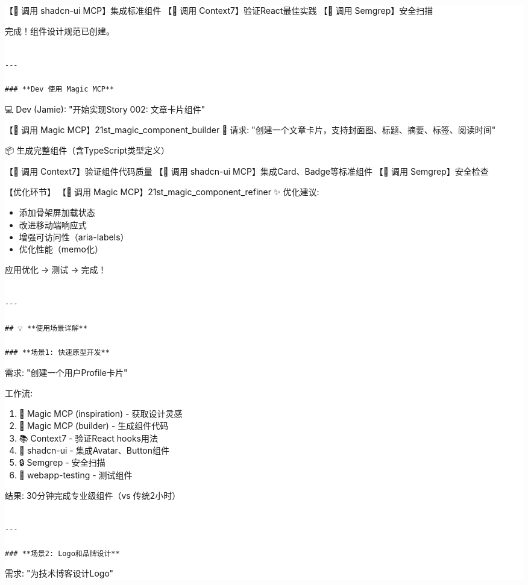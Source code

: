 【🔧 调用 shadcn-ui MCP】集成标准组件
【🔧 调用 Context7】验证React最佳实践
【🔧 调用 Semgrep】安全扫描

完成！组件设计规范已创建。
```

---

### **Dev 使用 Magic MCP**

```
💻 Dev (Jamie):
"开始实现Story 002: 文章卡片组件"

【🔧 调用 Magic MCP】21st_magic_component_builder
🎯 请求: "创建一个文章卡片，支持封面图、标题、摘要、标签、阅读时间"

📦 生成完整组件（含TypeScript类型定义）

【🔧 调用 Context7】验证组件代码质量
【🔧 调用 shadcn-ui MCP】集成Card、Badge等标准组件
【🔧 调用 Semgrep】安全检查

【优化环节】
【🔧 调用 Magic MCP】21st_magic_component_refiner
✨ 优化建议:
- 添加骨架屏加载状态
- 改进移动端响应式
- 增强可访问性（aria-labels）
- 优化性能（memo化）

应用优化 → 测试 → 完成！
```

---

## 💡 **使用场景详解**

### **场景1: 快速原型开发**

```
需求: "创建一个用户Profile卡片"

工作流:
1. 🎨 Magic MCP (inspiration) - 获取设计灵感
2. 🎨 Magic MCP (builder) - 生成组件代码
3. 📚 Context7 - 验证React hooks用法
4. 🧩 shadcn-ui - 集成Avatar、Button组件
5. 🔒 Semgrep - 安全扫描
6. 🧪 webapp-testing - 测试组件

结果: 30分钟完成专业级组件（vs 传统2小时）
```

---

### **场景2: Logo和品牌设计**

```
需求: "为技术博客设计Logo"
